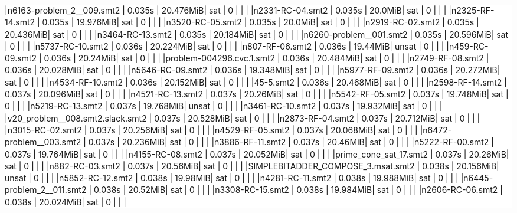 |n6163-problem_2__009.smt2                                    |    0.035s | 20.476MiB| sat | 0 |  |  |
|n2331-RC-04.smt2                                             |    0.035s | 20.0MiB| sat | 0 |  |  |
|n2325-RF-14.smt2                                             |    0.035s | 19.976MiB| sat | 0 |  |  |
|n3520-RC-05.smt2                                             |    0.035s | 20.0MiB| sat | 0 |  |  |
|n2919-RC-02.smt2                                             |    0.035s | 20.436MiB| sat | 0 |  |  |
|n3464-RC-13.smt2                                             |    0.035s | 20.184MiB| sat | 0 |  |  |
|n6260-problem__001.smt2                                      |    0.035s | 20.596MiB| sat | 0 |  |  |
|n5737-RC-10.smt2                                             |    0.036s | 20.224MiB| sat | 0 |  |  |
|n807-RF-06.smt2                                              |    0.036s | 19.44MiB| unsat | 0 |  |  |
|n459-RC-09.smt2                                              |    0.036s | 20.24MiB| sat | 0 |  |  |
|problem-004296.cvc.1.smt2                                    |    0.036s | 20.484MiB| sat | 0 |  |  |
|n2749-RF-08.smt2                                             |    0.036s | 20.028MiB| sat | 0 |  |  |
|n5646-RC-09.smt2                                             |    0.036s | 19.348MiB| sat | 0 |  |  |
|n5977-RF-09.smt2                                             |    0.036s | 20.272MiB| sat | 0 |  |  |
|n4534-RF-10.smt2                                             |    0.036s | 20.152MiB| sat | 0 |  |  |
|45-5.smt2                                                    |    0.036s | 20.468MiB| sat | 0 |  |  |
|n2598-RF-14.smt2                                             |    0.037s | 20.096MiB| sat | 0 |  |  |
|n4521-RC-13.smt2                                             |    0.037s | 20.26MiB| sat | 0 |  |  |
|n5542-RF-05.smt2                                             |    0.037s | 19.748MiB| sat | 0 |  |  |
|n5219-RC-13.smt2                                             |    0.037s | 19.768MiB| unsat | 0 |  |  |
|n3461-RC-10.smt2                                             |    0.037s | 19.932MiB| sat | 0 |  |  |
|v20_problem__008.smt2.slack.smt2                             |    0.037s | 20.528MiB| sat | 0 |  |  |
|n2873-RF-04.smt2                                             |    0.037s | 20.712MiB| sat | 0 |  |  |
|n3015-RC-02.smt2                                             |    0.037s | 20.256MiB| sat | 0 |  |  |
|n4529-RF-05.smt2                                             |    0.037s | 20.068MiB| sat | 0 |  |  |
|n6472-problem__003.smt2                                      |    0.037s | 20.236MiB| sat | 0 |  |  |
|n3886-RF-11.smt2                                             |    0.037s | 20.46MiB| sat | 0 |  |  |
|n5222-RF-00.smt2                                             |    0.037s | 19.764MiB| sat | 0 |  |  |
|n4155-RC-08.smt2                                             |    0.037s | 20.052MiB| sat | 0 |  |  |
|prime_cone_sat_17.smt2                                       |    0.037s | 20.26MiB| sat | 0 |  |  |
|n882-RC-03.smt2                                              |    0.037s | 20.56MiB| sat | 0 |  |  |
|SIMPLEBITADDER_COMPOSE_3.msat.smt2                           |    0.038s | 20.156MiB| unsat | 0 |  |  |
|n5852-RC-12.smt2                                             |    0.038s | 19.98MiB| sat | 0 |  |  |
|n4281-RC-11.smt2                                             |    0.038s | 19.988MiB| sat | 0 |  |  |
|n6445-problem_2__011.smt2                                    |    0.038s | 20.52MiB| sat | 0 |  |  |
|n3308-RC-15.smt2                                             |    0.038s | 19.984MiB| sat | 0 |  |  |
|n2606-RC-06.smt2                                             |    0.038s | 20.024MiB| sat | 0 |  |  |